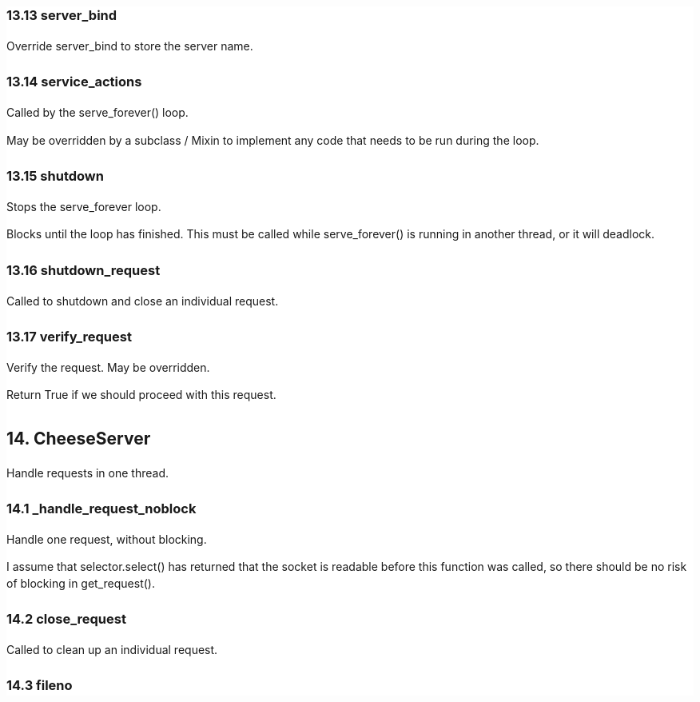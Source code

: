 
### 13.13 server_bind

Override server_bind to store the server name.


### 13.14 service_actions

Called by the serve_forever() loop.

May be overridden by a subclass / Mixin to implement any code that
needs to be run during the loop.



### 13.15 shutdown

Stops the serve_forever loop.

Blocks until the loop has finished. This must be called while
serve_forever() is running in another thread, or it will
deadlock.



### 13.16 shutdown_request

Called to shutdown and close an individual request.


### 13.17 verify_request

Verify the request.  May be overridden.

Return True if we should proceed with this request.




## 14. CheeseServer

Handle requests in one thread.


### 14.1 _handle_request_noblock

Handle one request, without blocking.

I assume that selector.select() has returned that the socket is
readable before this function was called, so there should be no risk of
blocking in get_request().



### 14.2 close_request

Called to clean up an individual request.


### 14.3 fileno
